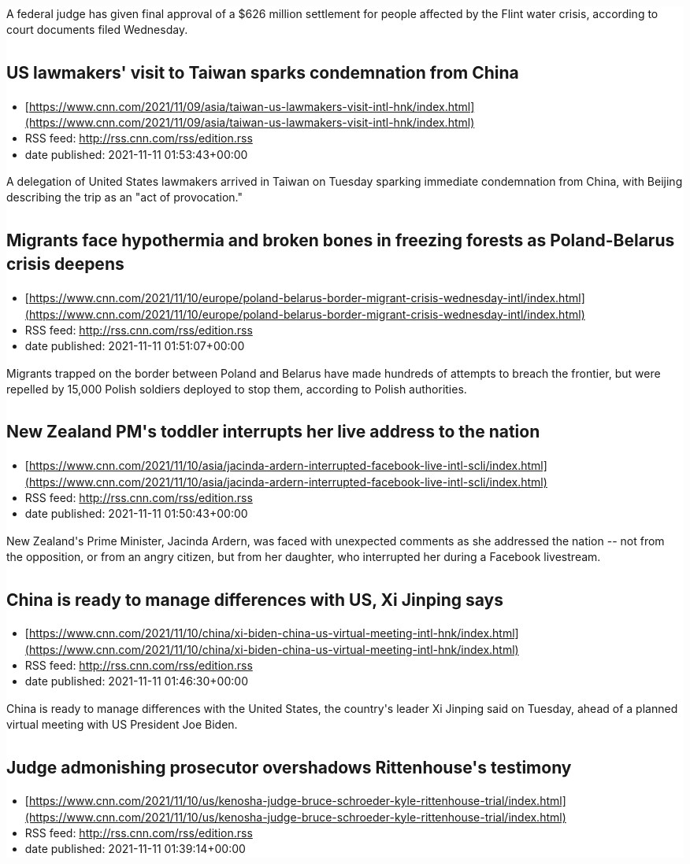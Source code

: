 A federal judge has given final approval of a $626 million settlement for people affected by the Flint water crisis, according to court documents filed Wednesday.

## US lawmakers' visit to Taiwan sparks condemnation from China
 - [https://www.cnn.com/2021/11/09/asia/taiwan-us-lawmakers-visit-intl-hnk/index.html](https://www.cnn.com/2021/11/09/asia/taiwan-us-lawmakers-visit-intl-hnk/index.html)
 - RSS feed: http://rss.cnn.com/rss/edition.rss
 - date published: 2021-11-11 01:53:43+00:00

A delegation of United States lawmakers arrived in Taiwan on Tuesday sparking immediate condemnation from China, with Beijing describing the trip as an "act of provocation."

## Migrants face hypothermia and broken bones in freezing forests as Poland-Belarus crisis deepens
 - [https://www.cnn.com/2021/11/10/europe/poland-belarus-border-migrant-crisis-wednesday-intl/index.html](https://www.cnn.com/2021/11/10/europe/poland-belarus-border-migrant-crisis-wednesday-intl/index.html)
 - RSS feed: http://rss.cnn.com/rss/edition.rss
 - date published: 2021-11-11 01:51:07+00:00

Migrants trapped on the border between Poland and Belarus have made hundreds of attempts to breach the frontier, but were repelled by 15,000 Polish soldiers deployed to stop them, according to Polish authorities.

## New Zealand PM's toddler interrupts her live address to the nation
 - [https://www.cnn.com/2021/11/10/asia/jacinda-ardern-interrupted-facebook-live-intl-scli/index.html](https://www.cnn.com/2021/11/10/asia/jacinda-ardern-interrupted-facebook-live-intl-scli/index.html)
 - RSS feed: http://rss.cnn.com/rss/edition.rss
 - date published: 2021-11-11 01:50:43+00:00

New Zealand's Prime Minister, Jacinda Ardern, was faced with unexpected comments as she addressed the nation -- not from the opposition, or from an angry citizen, but from her daughter, who interrupted her during a Facebook livestream.

## China is ready to manage differences with US, Xi Jinping says
 - [https://www.cnn.com/2021/11/10/china/xi-biden-china-us-virtual-meeting-intl-hnk/index.html](https://www.cnn.com/2021/11/10/china/xi-biden-china-us-virtual-meeting-intl-hnk/index.html)
 - RSS feed: http://rss.cnn.com/rss/edition.rss
 - date published: 2021-11-11 01:46:30+00:00

China is ready to manage differences with the United States, the country's leader Xi Jinping said on Tuesday, ahead of a planned virtual meeting with US President Joe Biden.

## Judge admonishing prosecutor overshadows Rittenhouse's testimony
 - [https://www.cnn.com/2021/11/10/us/kenosha-judge-bruce-schroeder-kyle-rittenhouse-trial/index.html](https://www.cnn.com/2021/11/10/us/kenosha-judge-bruce-schroeder-kyle-rittenhouse-trial/index.html)
 - RSS feed: http://rss.cnn.com/rss/edition.rss
 - date published: 2021-11-11 01:39:14+00:00
